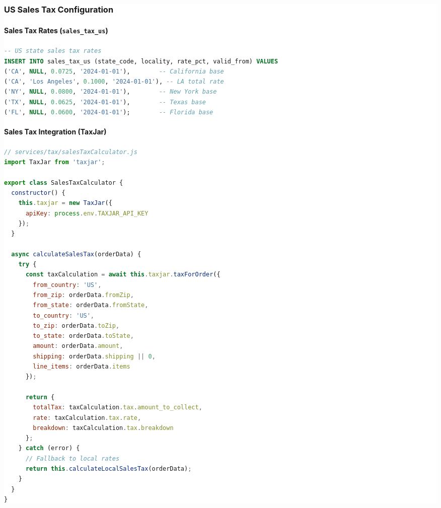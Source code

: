 ### US Sales Tax Configuration

#### Sales Tax Rates (`sales_tax_us`)
```sql
-- US state sales tax rates
INSERT INTO sales_tax_us (state_code, locality, rate_pct, valid_from) VALUES
('CA', NULL, 0.0725, '2024-01-01'),        -- California base
('CA', 'Los Angeles', 0.1000, '2024-01-01'), -- LA total rate
('NY', NULL, 0.0800, '2024-01-01'),        -- New York base
('TX', NULL, 0.0625, '2024-01-01'),        -- Texas base
('FL', NULL, 0.0600, '2024-01-01');        -- Florida base
```

#### Sales Tax Integration (TaxJar)
```javascript
// services/tax/salesTaxCalculator.js
import TaxJar from 'taxjar';

export class SalesTaxCalculator {
  constructor() {
    this.taxjar = new TaxJar({
      apiKey: process.env.TAXJAR_API_KEY
    });
  }

  async calculateSalesTax(orderData) {
    try {
      const taxCalculation = await this.taxjar.taxForOrder({
        from_country: 'US',
        from_zip: orderData.fromZip,
        from_state: orderData.fromState,
        to_country: 'US',
        to_zip: orderData.toZip,
        to_state: orderData.toState,
        amount: orderData.amount,
        shipping: orderData.shipping || 0,
        line_items: orderData.items
      });

      return {
        totalTax: taxCalculation.tax.amount_to_collect,
        rate: taxCalculation.tax.rate,
        breakdown: taxCalculation.tax.breakdown
      };
    } catch (error) {
      // Fallback to local rates
      return this.calculateLocalSalesTax(orderData);
    }
  }
}
```
